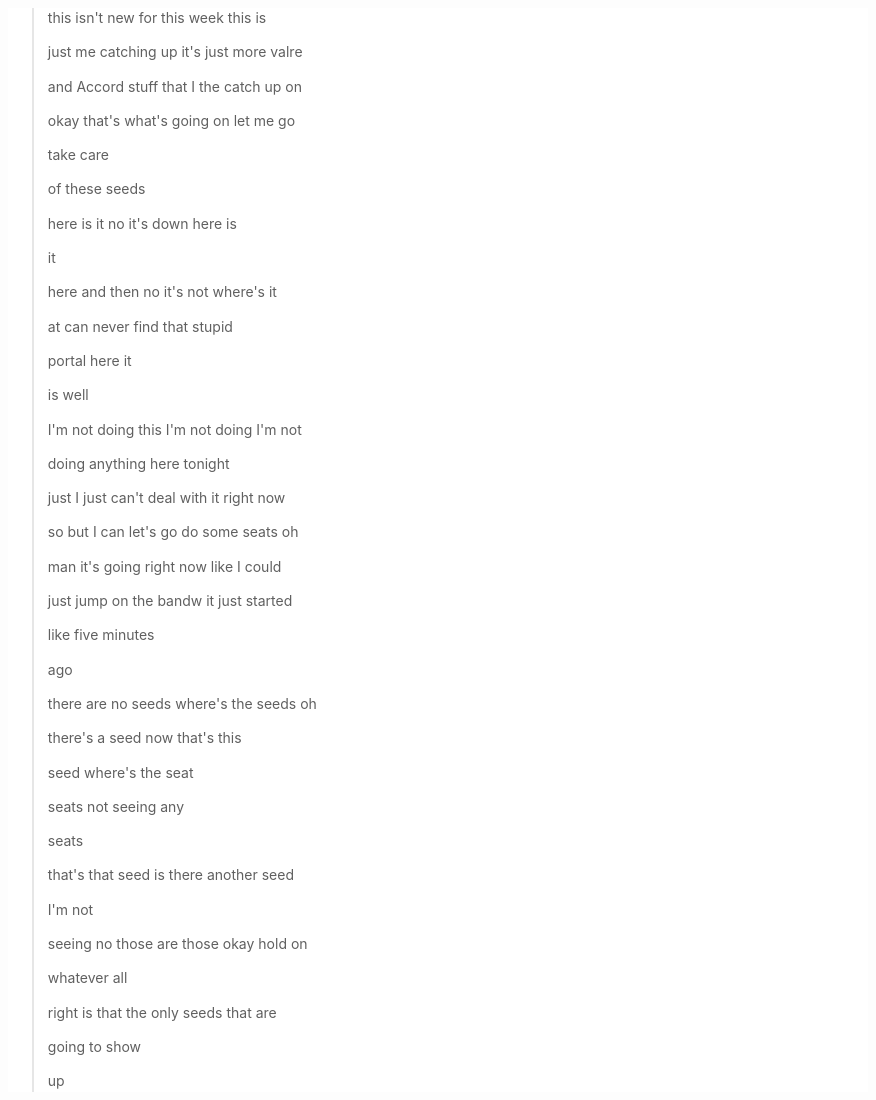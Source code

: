 > this isn&#39;t new for this week this is
>
> just me catching up it&#39;s just more valre
>
> and Accord stuff that I the catch up on
>
> okay that&#39;s what&#39;s going on let me go
>
> take care
>
> of these seeds
>
> here is it no it&#39;s down here is
>
> it
>
> here and then no it&#39;s not where&#39;s it
>
> at can never find that stupid
>
> portal here it
>
> is well
>
> I&#39;m not doing this I&#39;m not doing I&#39;m not
>
> doing anything here tonight
>
> just I just can&#39;t deal with it right now
>
> so but I can let&#39;s go do some seats oh
>
> man it&#39;s going right now like I could
>
> just jump on the bandw it just started
>
> like five minutes
>
> ago
>
> there are no seeds where&#39;s the seeds oh
>
> there&#39;s a seed now that&#39;s this
>
> seed where&#39;s the seat
>
> seats not seeing any
>
> seats
>
> that&#39;s that seed is there another seed
>
> I&#39;m not
>
> seeing no those are those okay hold on
>
> whatever all
>
> right is that the only seeds that are
>
> going to show
>
> up
>